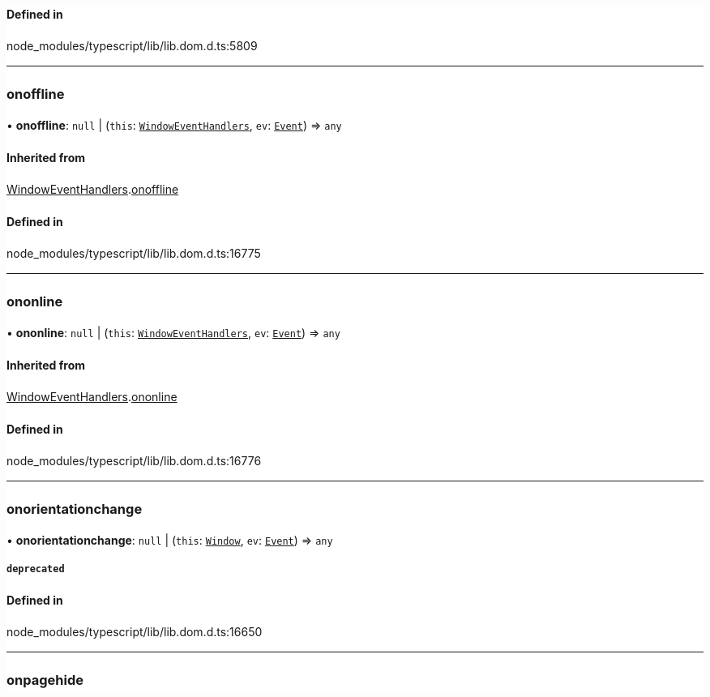 #### Defined in

node_modules/typescript/lib/lib.dom.d.ts:5809

___

### onoffline

• **onoffline**: ``null`` \| (`this`: [`WindowEventHandlers`](annotation_annotation_layer_state._internal_.WindowEventHandlers.md), `ev`: [`Event`](../modules/annotation_annotation_layer_state._internal_.md#event)) => `any`

#### Inherited from

[WindowEventHandlers](annotation_annotation_layer_state._internal_.WindowEventHandlers.md).[onoffline](annotation_annotation_layer_state._internal_.WindowEventHandlers.md#onoffline)

#### Defined in

node_modules/typescript/lib/lib.dom.d.ts:16775

___

### ononline

• **ononline**: ``null`` \| (`this`: [`WindowEventHandlers`](annotation_annotation_layer_state._internal_.WindowEventHandlers.md), `ev`: [`Event`](../modules/annotation_annotation_layer_state._internal_.md#event)) => `any`

#### Inherited from

[WindowEventHandlers](annotation_annotation_layer_state._internal_.WindowEventHandlers.md).[ononline](annotation_annotation_layer_state._internal_.WindowEventHandlers.md#ononline)

#### Defined in

node_modules/typescript/lib/lib.dom.d.ts:16776

___

### onorientationchange

• **onorientationchange**: ``null`` \| (`this`: [`Window`](../modules/annotation_annotation_layer_state._internal_.md#window), `ev`: [`Event`](../modules/annotation_annotation_layer_state._internal_.md#event)) => `any`

**`deprecated`**

#### Defined in

node_modules/typescript/lib/lib.dom.d.ts:16650

___

### onpagehide
